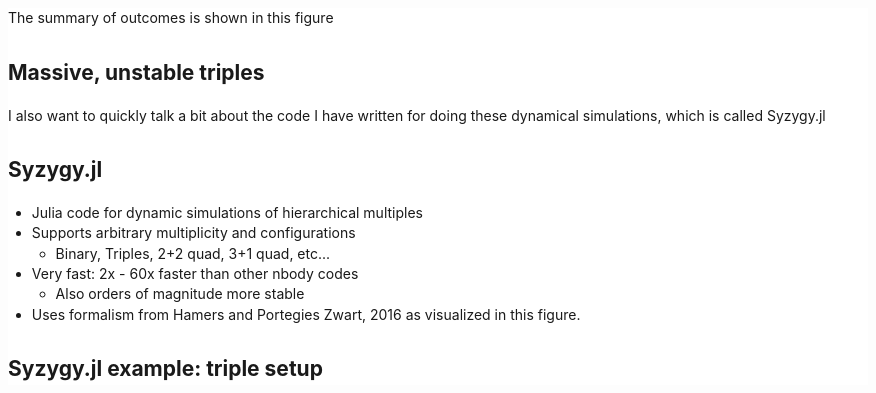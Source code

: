 The summary of outcomes is shown in this figure
## Massive, unstable triples

I also want to quickly talk a bit about the code I have written for doing these dynamical simulations, which is called Syzygy.jl
## Syzygy.jl
  - Julia code for dynamic simulations of hierarchical multiples
  - Supports arbitrary multiplicity and configurations
    - Binary, Triples, 2+2 quad, 3+1 quad, etc... 
  - Very fast: 2x - 60x faster than other nbody codes
    - Also orders of magnitude more stable
  - Uses formalism from Hamers and Portegies Zwart, 2016 as visualized in this figure.

## Syzygy.jl example: triple setup 